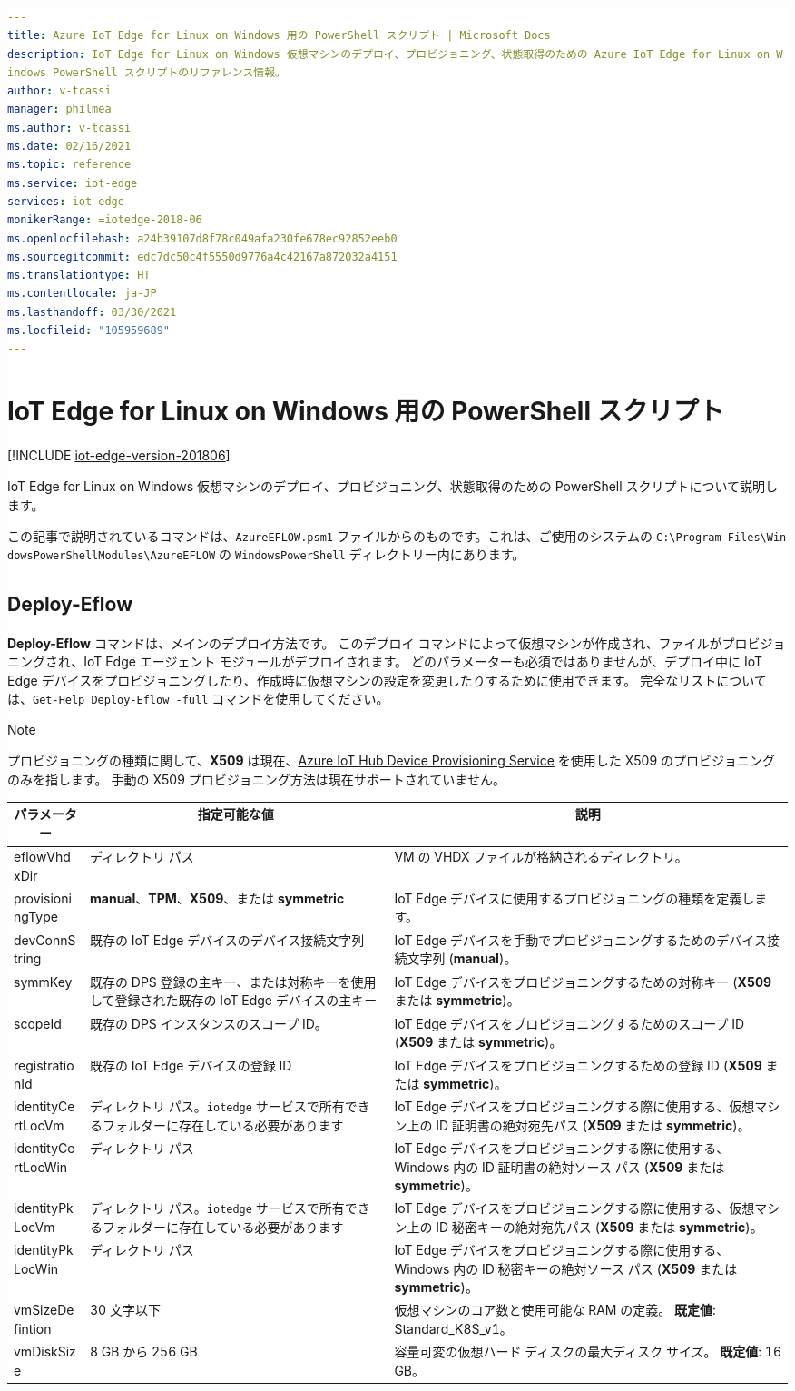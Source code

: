 ```yaml
---
title: Azure IoT Edge for Linux on Windows 用の PowerShell スクリプト | Microsoft Docs
description: IoT Edge for Linux on Windows 仮想マシンのデプロイ、プロビジョニング、状態取得のための Azure IoT Edge for Linux on Windows PowerShell スクリプトのリファレンス情報。
author: v-tcassi
manager: philmea
ms.author: v-tcassi
ms.date: 02/16/2021
ms.topic: reference
ms.service: iot-edge
services: iot-edge
monikerRange: =iotedge-2018-06
ms.openlocfilehash: a24b39107d8f78c049afa230fe678ec92852eeb0
ms.sourcegitcommit: edc7dc50c4f5550d9776a4c42167a872032a4151
ms.translationtype: HT
ms.contentlocale: ja-JP
ms.lasthandoff: 03/30/2021
ms.locfileid: "105959689"
---
```

# <a name="powershell-scripts-for-iot-edge-for-linux-on-windows"></a>IoT Edge for Linux on Windows 用の PowerShell スクリプト

[!INCLUDE [iot-edge-version-201806](../../includes/iot-edge-version-201806.md)]

IoT Edge for Linux on Windows 仮想マシンのデプロイ、プロビジョニング、状態取得のための PowerShell スクリプトについて説明します。

この記事で説明されているコマンドは、`AzureEFLOW.psm1` ファイルからのものです。これは、ご使用のシステムの `C:\Program Files\WindowsPowerShellModules\AzureEFLOW` の `WindowsPowerShell` ディレクトリー内にあります。

## <a name="deploy-eflow"></a>Deploy-Eflow

**Deploy-Eflow** コマンドは、メインのデプロイ方法です。 このデプロイ コマンドによって仮想マシンが作成され、ファイルがプロビジョニングされ、IoT Edge エージェント モジュールがデプロイされます。 どのパラメーターも必須ではありませんが、デプロイ中に IoT Edge デバイスをプロビジョニングしたり、作成時に仮想マシンの設定を変更したりするために使用できます。 完全なリストについては、`Get-Help Deploy-Eflow -full` コマンドを使用してください。  

>[!NOTE]
>プロビジョニングの種類に関して、**X509** は現在、[Azure IoT Hub Device Provisioning Service](../iot-dps/about-iot-dps.md) を使用した X509 のプロビジョニングのみを指します。 手動の X509 プロビジョニング方法は現在サポートされていません。

| パラメーター | 指定可能な値 | 説明 |
| --------- | --------------- | -------- |
| eflowVhdxDir | ディレクトリ パス | VM の VHDX ファイルが格納されるディレクトリ。 |
| provisioningType | **manual**、**TPM**、**X509**、または **symmetric** |  IoT Edge デバイスに使用するプロビジョニングの種類を定義します。 |
| devConnString | 既存の IoT Edge デバイスのデバイス接続文字列 | IoT Edge デバイスを手動でプロビジョニングするためのデバイス接続文字列 (**manual**)。 |
| symmKey | 既存の DPS 登録の主キー、または対称キーを使用して登録された既存の IoT Edge デバイスの主キー | IoT Edge デバイスをプロビジョニングするための対称キー (**X509** または **symmetric**)。 |
| scopeId | 既存の DPS インスタンスのスコープ ID。 | IoT Edge デバイスをプロビジョニングするためのスコープ ID (**X509** または **symmetric**)。 |
| registrationId | 既存の IoT Edge デバイスの登録 ID | IoT Edge デバイスをプロビジョニングするための登録 ID (**X509** または **symmetric**)。 |
| identityCertLocVm | ディレクトリ パス。`iotedge` サービスで所有できるフォルダーに存在している必要があります | IoT Edge デバイスをプロビジョニングする際に使用する、仮想マシン上の ID 証明書の絶対宛先パス (**X509** または **symmetric**)。 |
| identityCertLocWin | ディレクトリ パス | IoT Edge デバイスをプロビジョニングする際に使用する、Windows 内の ID 証明書の絶対ソース パス (**X509** または **symmetric**)。 |
| identityPkLocVm | ディレクトリ パス。`iotedge` サービスで所有できるフォルダーに存在している必要があります | IoT Edge デバイスをプロビジョニングする際に使用する、仮想マシン上の ID 秘密キーの絶対宛先パス (**X509** または **symmetric**)。 |
| identityPkLocWin | ディレクトリ パス | IoT Edge デバイスをプロビジョニングする際に使用する、Windows 内の ID 秘密キーの絶対ソース パス (**X509** または **symmetric**)。 |
| vmSizeDefintion | 30 文字以下 | 仮想マシンのコア数と使用可能な RAM の定義。 **既定値**: Standard_K8S_v1。 |
| vmDiskSize | 8 GB から 256 GB | 容量可変の仮想ハード ディスクの最大ディスク サイズ。 **既定値**: 16 GB。 |